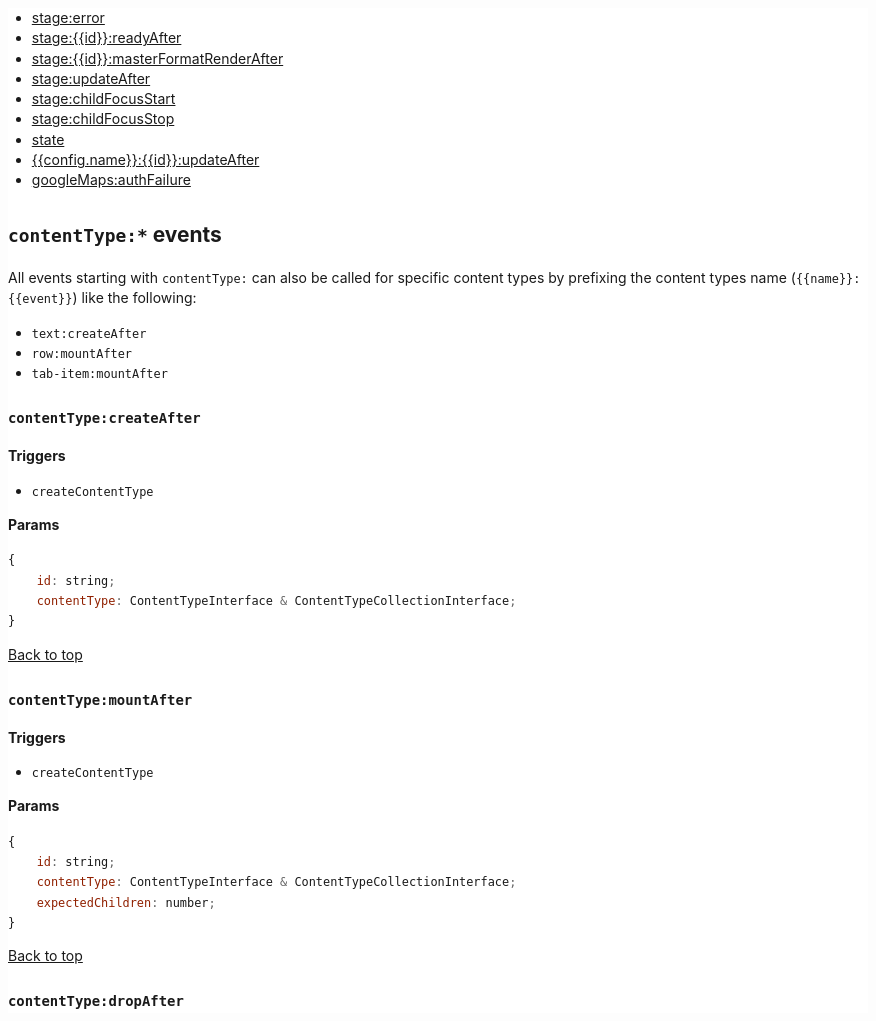 * [stage:error](#stageerror)
* [stage:{{id}}:readyAfter](#stageidreadyafter)
* [stage:{{id}}:masterFormatRenderAfter](#stageidmasterformatrenderafter)
* [stage:updateAfter](#stageupdateafter)
* [stage:childFocusStart](#stagechildfocusstart)
* [stage:childFocusStop](#stagechildfocusstop)
* [state](#state)
* [{{config.name}}:{{id}}:updateAfter](#confignameidupdateafter)
* [googleMaps:authFailure](#googlemapsauthFailure)

## `contentType:*` events
All events starting with `contentType:` can also be called for specific content types by prefixing the content types name (`{{name}}:{{event}}`) like the following:
* `text:createAfter`
* `row:mountAfter`
* `tab-item:mountAfter`

### `contentType:createAfter`

**Triggers**

* `createContentType`


**Params**

``` js
{
    id: string;
    contentType: ContentTypeInterface & ContentTypeCollectionInterface;
}
```

[Back to top]

### `contentType:mountAfter`

**Triggers**

* `createContentType`


**Params**

``` js
{
    id: string;
    contentType: ContentTypeInterface & ContentTypeCollectionInterface;
    expectedChildren: number;
}
```

[Back to top]

### `contentType:dropAfter`


[Introduction]: introduction.md
[Contribution guide]: ../CONTRIBUTING.md
[Installation guide]: install.md
[Developer documentation]: developer-documentation.md
[Architecture overview]: architecture-overview.md
[BlueFoot to PageBuilder data migration]: bluefoot-data-migration.md
[Third-party content type migration]: new-content-type-example.md
[Iconography]: iconography.md
[Add image uploader to content type]: image-uploader.md
[Module integration]: module-integration.md
[Additional data configuration]: custom-configuration.md
[Content type configuration]: content-type-configuration.md
[How to add a new content type]: how-to-add-new-content-type.md
[Events]: events.md
[Bindings]: bindings.md
[Master format]: master-format.md
[Visual select]: visual-select.md
[Reuse product conditions in content types]: product-conditions.md
[Store component master format as widget directive]: widget-directive.md
[Use the block chooser UI component]: block-chooser-component.md
[Use the inline text editing component]: inline-editing-component.md
[Render a backend content type preview]: content-type-preview.md
[Custom Toolbar]: toolbar.md
[Full width page layouts]: full-width-page-layouts.md
[Add custom logic to content types]: add-custom-logic.md
[Roadmap and Known Issues]: roadmap.md
[How to create custom PageBuilder content type container]: how-to-create-custom-content-type-container.md
[Back to top]: #events